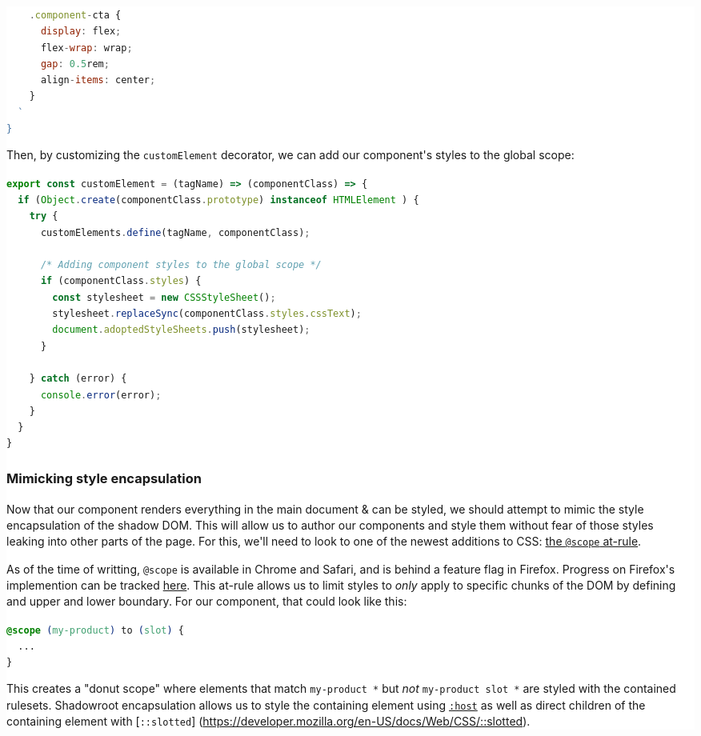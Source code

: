 ```js
    .component-cta {
      display: flex;
      flex-wrap: wrap;
      gap: 0.5rem;
      align-items: center;
    }
  `
}
```
Then, by customizing the `customElement` decorator, we can add our component's styles to the global scope:

```js
export const customElement = (tagName) => (componentClass) => {
  if (Object.create(componentClass.prototype) instanceof HTMLElement ) {
    try {
      customElements.define(tagName, componentClass);

      /* Adding component styles to the global scope */
      if (componentClass.styles) {
        const stylesheet = new CSSStyleSheet();
        stylesheet.replaceSync(componentClass.styles.cssText);
        document.adoptedStyleSheets.push(stylesheet);
      }

    } catch (error) {
      console.error(error);
    }
  }
}
```

### Mimicking style encapsulation

Now that our component renders everything in the main document & can be styled, we should attempt to mimic the style encapsulation of the shadow DOM. This will allow us to author our components and style them without fear of those styles leaking into other parts of the page. For this, we'll need to look to one of the newest additions to CSS: [the `@scope` at-rule](https://developer.mozilla.org/en-US/docs/Web/CSS/@scope).

As of the time of writting, `@scope` is available in Chrome and Safari, and is behind a feature flag in Firefox. Progress on Firefox's implemention can be tracked [here](https://bugzilla.mozilla.org/show_bug.cgi?id=1830512). This at-rule allows us to limit styles to _only_ apply to specific chunks of the DOM by defining and upper and lower boundary. For our component, that could look like this:

```css
@scope (my-product) to (slot) {
  ...
}
```

This creates a "donut scope" where elements that match `my-product *` but _not_ `my-product slot *` are styled with the contained rulesets. Shadowroot encapsulation allows us to style the containing element using [`:host`](https://developer.mozilla.org/en-US/docs/Web/CSS/:host) as well as direct children of the containing element with [`::slotted`] (https://developer.mozilla.org/en-US/docs/Web/CSS/::slotted).
